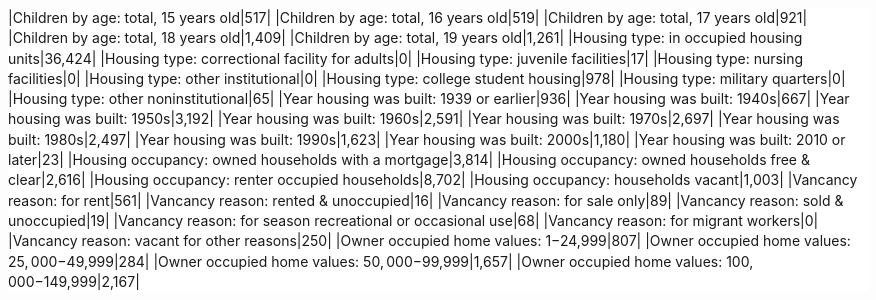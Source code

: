 |Children by age: total, 15 years old|517|
|Children by age: total, 16 years old|519|
|Children by age: total, 17 years old|921|
|Children by age: total, 18 years old|1,409|
|Children by age: total, 19 years old|1,261|
|Housing type: in occupied housing units|36,424|
|Housing type: correctional facility for adults|0|
|Housing type: juvenile facilities|17|
|Housing type: nursing facilities|0|
|Housing type: other institutional|0|
|Housing type: college student housing|978|
|Housing type: military quarters|0|
|Housing type: other noninstitutional|65|
|Year housing was built: 1939 or earlier|936|
|Year housing was built: 1940s|667|
|Year housing was built: 1950s|3,192|
|Year housing was built: 1960s|2,591|
|Year housing was built: 1970s|2,697|
|Year housing was built: 1980s|2,497|
|Year housing was built: 1990s|1,623|
|Year housing was built: 2000s|1,180|
|Year housing was built: 2010 or later|23|
|Housing occupancy: owned households with a mortgage|3,814|
|Housing occupancy: owned households free & clear|2,616|
|Housing occupancy: renter occupied households|8,702|
|Housing occupancy: households vacant|1,003|
|Vancancy reason: for rent|561|
|Vancancy reason: rented & unoccupied|16|
|Vancancy reason: for sale only|89|
|Vancancy reason: sold & unoccupied|19|
|Vancancy reason: for season recreational or occasional use|68|
|Vancancy reason: for migrant workers|0|
|Vancancy reason: vacant for other reasons|250|
|Owner occupied home values: $1-$24,999|807|
|Owner occupied home values: $25,000-$49,999|284|
|Owner occupied home values: $50,000-$99,999|1,657|
|Owner occupied home values: $100,000-$149,999|2,167|